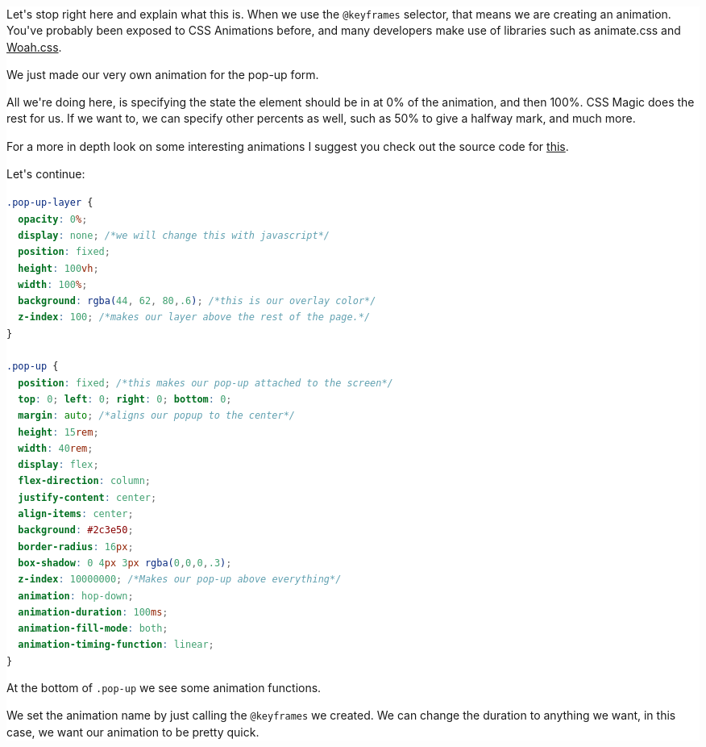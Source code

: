 ```css
```
Let's stop right here and explain what this is. When we use the ```@keyframes``` selector, that means we are creating an animation. You've probably been exposed to CSS Animations before, and many developers make use of libraries such as animate.css and [Woah.css](http://www.joerezendes.com/projects/Woah.css/).

We just made our very own animation for the pop-up form.

All we're doing here, is specifying the state the element should be in at 0% of the animation, and then 100%. CSS Magic does the rest for us. If we want to, we can specify other percents as well, such as 50% to give a halfway mark, and much more.

For a more in depth look on some interesting animations I suggest you check out the source code for [this](http://www.joerezendes.com/projects/Woah.css/).

Let's continue:

```css
.pop-up-layer {
  opacity: 0%;
  display: none; /*we will change this with javascript*/
  position: fixed;
  height: 100vh;
  width: 100%;
  background: rgba(44, 62, 80,.6); /*this is our overlay color*/
  z-index: 100; /*makes our layer above the rest of the page.*/
}

.pop-up {
  position: fixed; /*this makes our pop-up attached to the screen*/
  top: 0; left: 0; right: 0; bottom: 0;
  margin: auto; /*aligns our popup to the center*/
  height: 15rem;
  width: 40rem;
  display: flex;
  flex-direction: column;
  justify-content: center;
  align-items: center;
  background: #2c3e50;
  border-radius: 16px;
  box-shadow: 0 4px 3px rgba(0,0,0,.3);
  z-index: 10000000; /*Makes our pop-up above everything*/
  animation: hop-down;
  animation-duration: 100ms;
  animation-fill-mode: both;
  animation-timing-function: linear;
}
```
At the bottom of ```.pop-up``` we see some animation functions.

We set the animation name by just calling the ```@keyframes``` we created.
We can change the duration to anything we want, in this case, we want our animation to be pretty quick.
